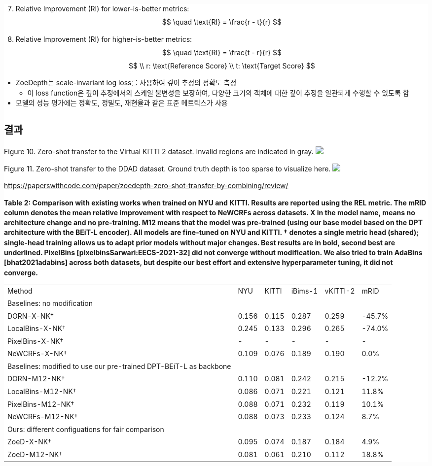 7. Relative Improvement (RI) for lower-is-better metrics:
$$
 \quad \text{RI} = \frac{r - t}{r}
$$


8. Relative Improvement (RI) for higher-is-better metrics:
$$ \quad \text{RI} = \frac{t - r}{r} $$
$$
\\ r: \text{Reference Score} \\ t: \text{Target Score} $$


- ZoeDepth는 scale-invariant log loss를 사용하여 깊이 추정의 정확도 측정
	- 이 loss function은 깊이 추정에서의 스케일 불변성을 보장하여, 다양한 크기의 객체에 대한 깊이 추정을 일관되게 수행할 수 있도록 함
- 모델의 성능 평가에는 정확도, 정밀도, 재현율과 같은 표준 메트릭스가 사용



## 결과

Figure 10. Zero-shot transfer to the Virtual KITTI 2 dataset. Invalid regions are indicated in gray.
![](https://i.imgur.com/oh1HZnj.png)

Figure 11. Zero-shot transfer to the DDAD dataset. Ground truth depth is too sparse to visualize here.
![](https://i.imgur.com/VNqvv2M.png)


https://paperswithcode.com/paper/zoedepth-zero-shot-transfer-by-combining/review/

**Table 2: Comparison with existing works when trained on NYU and KITTI. Results are reported using the REL metric. The mRID column denotes the mean relative improvement with respect to NeWCRFs across datasets. X in the model name, means no architecture change and no pre-training. M12 means that the model was pre-trained (using our base model based on the DPT architecture with the BEiT-L encoder). All models are fine-tuned on NYU and KITTI. † denotes a single metric head (shared); single-head training allows us to adapt prior models without major changes. Best results are in bold, second best are underlined. PixelBins [pixelbinsSarwari:EECS-2021-32] did not converge without modification. We also tried to train AdaBins [bhat2021adabins] across both datasets, but despite our best effort and extensive hyperparameter tuning, it did not converge.**

|   |   |   |   |   |   |
|---|---|---|---|---|---|
|Method|NYU|KITTI|iBims-1|vKITTI-2|mRID|
|Baselines: no modification|   |   |   |   |   |
|DORN-X-NK†|0.156|0.115|0.287|0.259|-45.7%|
|LocalBins-X-NK†|0.245|0.133|0.296|0.265|-74.0%|
|PixelBins-X-NK†|-|-|-|-|-|
|NeWCRFs-X-NK†|0.109|0.076|0.189|0.190|0.0%|
|Baselines: modified to use our pre-trained DPT-BEiT-L as backbone|   |   |   |   |   |
|DORN-M12-NK†|0.110|0.081|0.242|0.215|-12.2%|
|LocalBins-M12-NK†|0.086|0.071|0.221|0.121|11.8%|
|PixelBins-M12-NK†|0.088|0.071|0.232|0.119|10.1%|
|NeWCRFs-M12-NK†|0.088|0.073|0.233|0.124|8.7%|
|Ours: different configuations for fair comparison|   |   |   |   |   |
|ZoeD-X-NK†|0.095|0.074|0.187|0.184|4.9%|
|ZoeD-M12-NK†|0.081|0.061|0.210|0.112|18.8%|